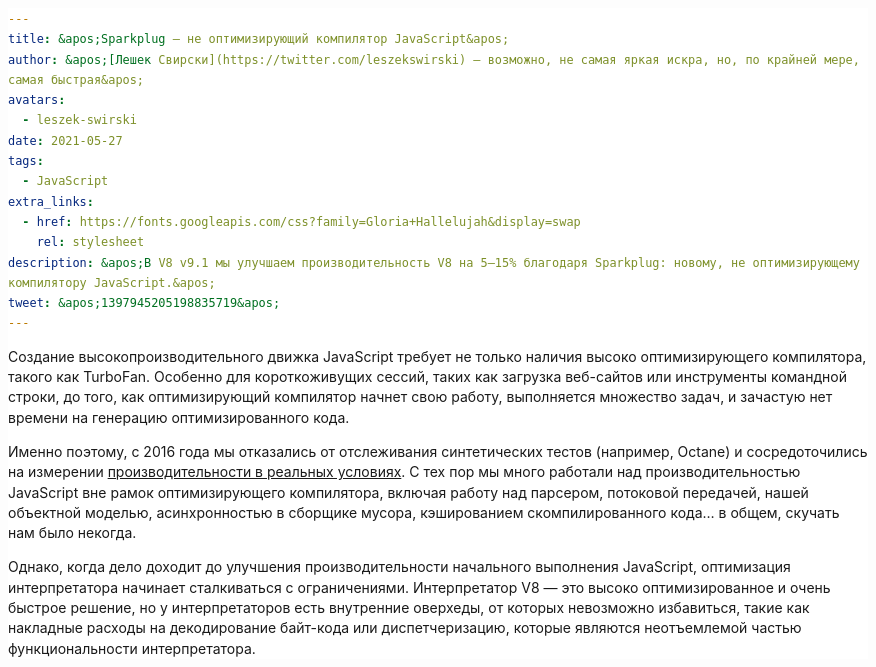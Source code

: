 ```yaml
---
title: &apos;Sparkplug — не оптимизирующий компилятор JavaScript&apos;
author: &apos;[Лешек Свирски](https://twitter.com/leszekswirski) — возможно, не самая яркая искра, но, по крайней мере, самая быстрая&apos;
avatars:
  - leszek-swirski
date: 2021-05-27
tags:
  - JavaScript
extra_links:
  - href: https://fonts.googleapis.com/css?family=Gloria+Hallelujah&display=swap
    rel: stylesheet
description: &apos;В V8 v9.1 мы улучшаем производительность V8 на 5–15% благодаря Sparkplug: новому, не оптимизирующему компилятору JavaScript.&apos;
tweet: &apos;1397945205198835719&apos;
---
```




<style>
  svg \{
    --other-frame-bg: rgb(200 200 200 / 20%);
    --machine-frame-bg: rgb(200 200 200 / 50%);
    --js-frame-bg: rgb(212 205 100 / 60%);
    --interpreter-frame-bg: rgb(215 137 218 / 50%);
    --sparkplug-frame-bg: rgb(235 163 104 / 50%);
  \}
  svg text \{
    font-family: Gloria Hallelujah, cursive;
  \}
  .flipped .frame \{
    transform: scale(1, -1);
  \}
  .flipped .frame text \{
    transform:scale(1, -1);
  \}
</style>



Создание высокопроизводительного движка JavaScript требует не только наличия высоко оптимизирующего компилятора, такого как TurboFan. Особенно для короткоживущих сессий, таких как загрузка веб-сайтов или инструменты командной строки, до того, как оптимизирующий компилятор начнет свою работу, выполняется множество задач, и зачастую нет времени на генерацию оптимизированного кода.

Именно поэтому, с 2016 года мы отказались от отслеживания синтетических тестов (например, Octane) и сосредоточились на измерении [производительности в реальных условиях](/blog/real-world-performance). С тех пор мы много работали над производительностью JavaScript вне рамок оптимизирующего компилятора, включая работу над парсером, потоковой передачей, нашей объектной моделью, асинхронностью в сборщике мусора, кэшированием скомпилированного кода… в общем, скучать нам было некогда.

Однако, когда дело доходит до улучшения производительности начального выполнения JavaScript, оптимизация интерпретатора начинает сталкиваться с ограничениями. Интерпретатор V8 — это высоко оптимизированное и очень быстрое решение, но у интерпретаторов есть внутренние оверхеды, от которых невозможно избавиться, такие как накладные расходы на декодирование байт-кода или диспетчеризацию, которые являются неотъемлемой частью функциональности интерпретатора.
